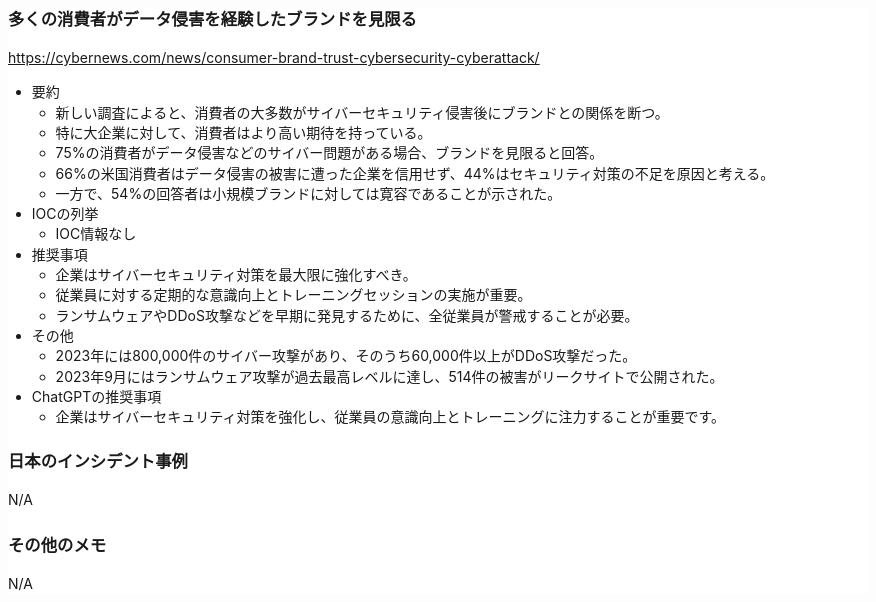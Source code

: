 ### 多くの消費者がデータ侵害を経験したブランドを見限る
https://cybernews.com/news/consumer-brand-trust-cybersecurity-cyberattack/

- 要約
    - 新しい調査によると、消費者の大多数がサイバーセキュリティ侵害後にブランドとの関係を断つ。
    - 特に大企業に対して、消費者はより高い期待を持っている。
    - 75%の消費者がデータ侵害などのサイバー問題がある場合、ブランドを見限ると回答。
    - 66%の米国消費者はデータ侵害の被害に遭った企業を信用せず、44%はセキュリティ対策の不足を原因と考える。
    - 一方で、54%の回答者は小規模ブランドに対しては寛容であることが示された。
- IOCの列挙
    - IOC情報なし
- 推奨事項
    - 企業はサイバーセキュリティ対策を最大限に強化すべき。
    - 従業員に対する定期的な意識向上とトレーニングセッションの実施が重要。
    - ランサムウェアやDDoS攻撃などを早期に発見するために、全従業員が警戒することが必要。
- その他
    - 2023年には800,000件のサイバー攻撃があり、そのうち60,000件以上がDDoS攻撃だった。
    - 2023年9月にはランサムウェア攻撃が過去最高レベルに達し、514件の被害がリークサイトで公開された。
- ChatGPTの推奨事項
    - 企業はサイバーセキュリティ対策を強化し、従業員の意識向上とトレーニングに注力することが重要です。

### 日本のインシデント事例
N/A

### その他のメモ
N/A